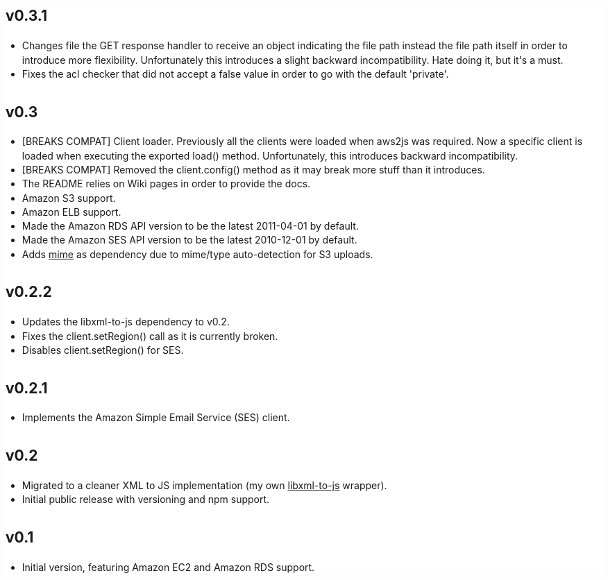 ## v0.3.1
 * Changes file the GET response handler to receive an object indicating the file path instead the file path itself in order to introduce more flexibility. Unfortunately this introduces a slight backward incompatibility. Hate doing it, but it's a must.
 * Fixes the acl checker that did not accept a false value in order to go with the default 'private'.

## v0.3
 * [BREAKS COMPAT] Client loader. Previously all the clients were loaded when aws2js was required. Now a specific client is loaded when executing the exported load() method. Unfortunately, this introduces backward incompatibility.
 * [BREAKS COMPAT] Removed the client.config() method as it may break more stuff than it introduces.
 * The README relies on Wiki pages in order to provide the docs.
 * Amazon S3 support.
 * Amazon ELB support.
 * Made the Amazon RDS API version to be the latest 2011-04-01 by default.
 * Made the Amazon SES API version to be the latest 2010-12-01 by default.
 * Adds [mime](https://github.com/bentomas/node-mime) as dependency due to mime/type auto-detection for S3 uploads.

## v0.2.2
 * Updates the libxml-to-js dependency to v0.2.
 * Fixes the client.setRegion() call as it is currently broken.
 * Disables client.setRegion() for SES.

## v0.2.1
 * Implements the Amazon Simple Email Service (SES) client.

## v0.2
 * Migrated to a cleaner XML to JS implementation (my own [libxml-to-js](https://github.com/SaltwaterC/libxml-to-js) wrapper).
 * Initial public release with versioning and npm support.

## v0.1
 * Initial version, featuring Amazon EC2 and Amazon RDS support.
